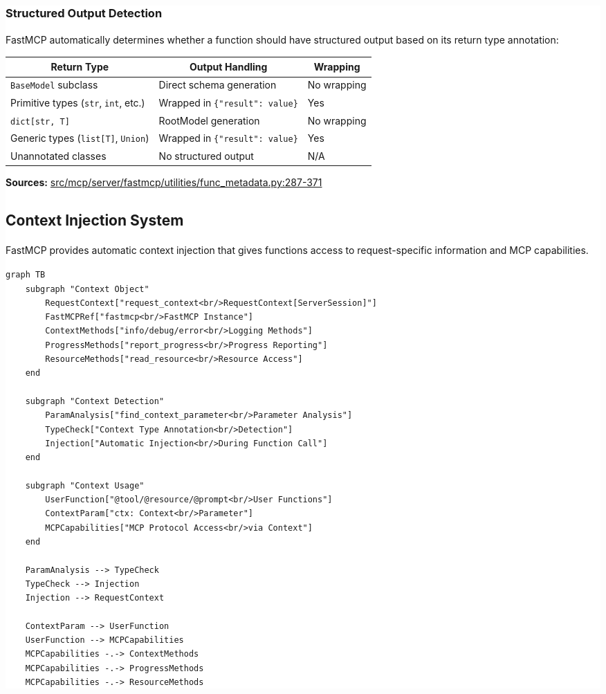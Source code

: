 ### Structured Output Detection

FastMCP automatically determines whether a function should have structured output based on its return type annotation:

| Return Type | Output Handling | Wrapping |
|-------------|-----------------|----------|
| `BaseModel` subclass | Direct schema generation | No wrapping |
| Primitive types (`str`, `int`, etc.) | Wrapped in `{"result": value}` | Yes |
| `dict[str, T]` | RootModel generation | No wrapping |
| Generic types (`list[T]`, `Union`) | Wrapped in `{"result": value}` | Yes |
| Unannotated classes | No structured output | N/A |

**Sources:** [src/mcp/server/fastmcp/utilities/func_metadata.py:287-371]()

## Context Injection System

FastMCP provides automatic context injection that gives functions access to request-specific information and MCP capabilities.

```mermaid
graph TB
    subgraph "Context Object"
        RequestContext["request_context<br/>RequestContext[ServerSession]"]
        FastMCPRef["fastmcp<br/>FastMCP Instance"]
        ContextMethods["info/debug/error<br/>Logging Methods"]
        ProgressMethods["report_progress<br/>Progress Reporting"]
        ResourceMethods["read_resource<br/>Resource Access"]
    end
    
    subgraph "Context Detection"
        ParamAnalysis["find_context_parameter<br/>Parameter Analysis"]
        TypeCheck["Context Type Annotation<br/>Detection"]
        Injection["Automatic Injection<br/>During Function Call"]
    end
    
    subgraph "Context Usage"
        UserFunction["@tool/@resource/@prompt<br/>User Functions"]
        ContextParam["ctx: Context<br/>Parameter"]
        MCPCapabilities["MCP Protocol Access<br/>via Context"]
    end
    
    ParamAnalysis --> TypeCheck
    TypeCheck --> Injection
    Injection --> RequestContext
    
    ContextParam --> UserFunction
    UserFunction --> MCPCapabilities
    MCPCapabilities -.-> ContextMethods
    MCPCapabilities -.-> ProgressMethods
    MCPCapabilities -.-> ResourceMethods
```
